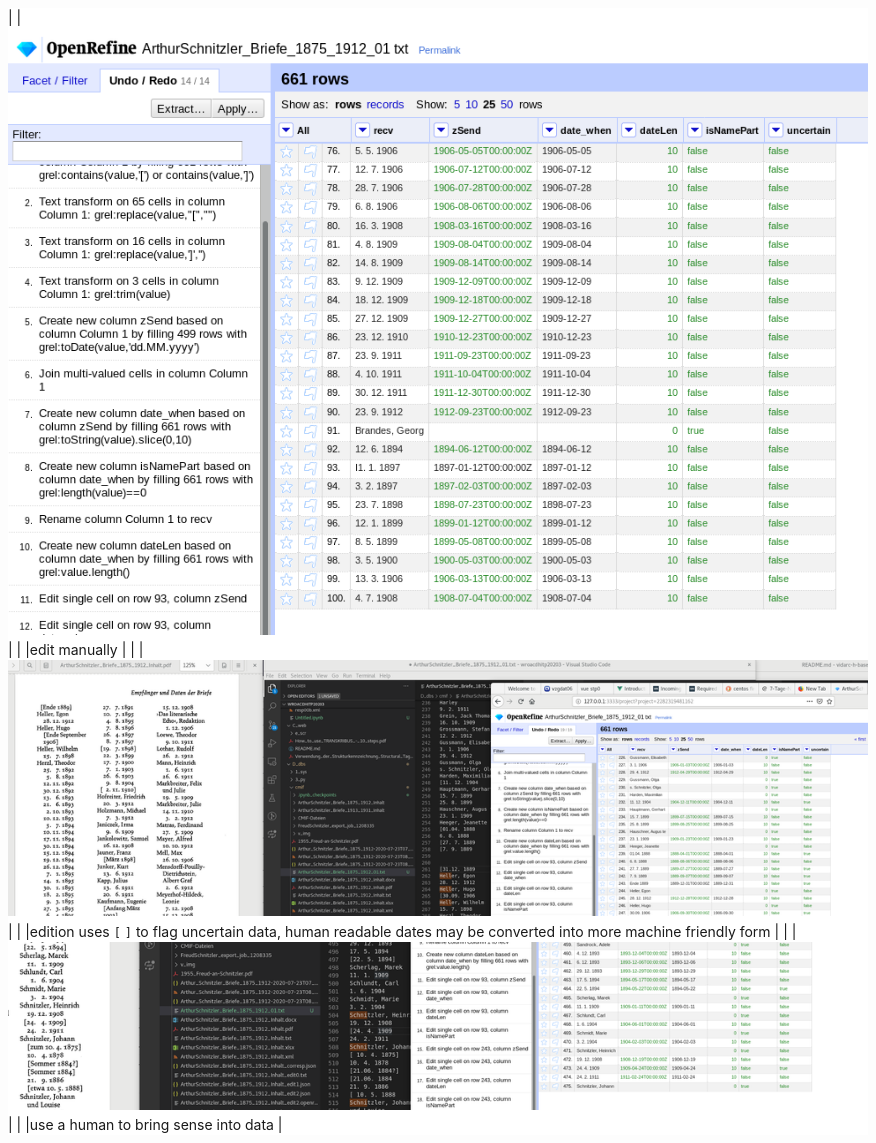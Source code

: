 |       |![OpenRefine](./v_img/20200804_01_OpenRefine_15.png)|
|       |edit manually |
|       |![OpenRefine](./v_img/20200804_01_OpenRefine_16.png)|
|       |edition uses `[` `]` to flag uncertain data, human readable dates may be converted into more machine friendly form |
|       |![OpenRefine](./v_img/20200804_01_OpenRefine_17.png)|
|       |use a human to bring sense into data |
